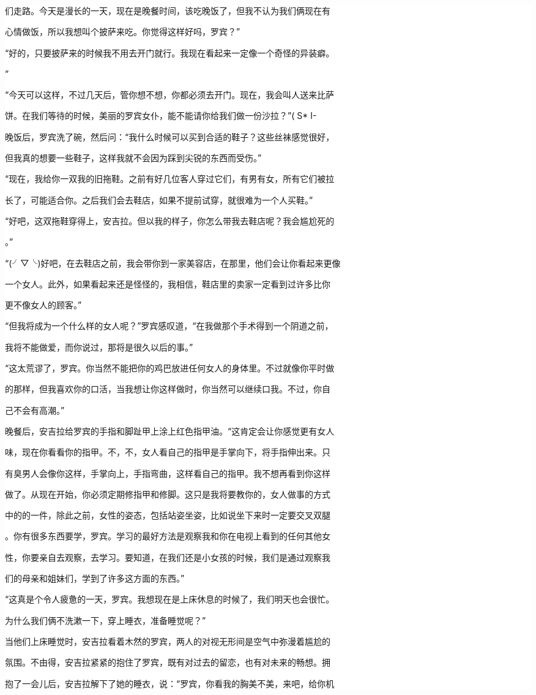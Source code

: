 们走路。今天是漫长的一天，现在是晚餐时间，该吃晚饭了，但我不认为我们俩现在有

心情做饭，所以我想叫个披萨来吃。你觉得这样好吗，罗宾？”

“好的，只要披萨来的时候我不用去开门就行。我现在看起来一定像一个奇怪的异装癖。

”

“今天可以这样，不过几天后，管你想不想，你都必须去开门。现在，我会叫人送来比萨

饼。在我们等待的时候，美丽的罗宾女仆，能不能请你给我们做一份沙拉？”( S* I-

晚饭后，罗宾洗了碗，然后问：“我什么时候可以买到合适的鞋子？这些丝袜感觉很好，

但我真的想要一些鞋子，这样我就不会因为踩到尖锐的东西而受伤。”

“现在，我给你一双我的旧拖鞋。之前有好几位客人穿过它们，有男有女，所有它们被拉

长了，可能适合你。之后我们会去鞋店，如果不提前试穿，就很难为一个人买鞋。”

“好吧，这双拖鞋穿得上，安吉拉。但以我的样子，你怎么带我去鞋店呢？我会尴尬死的

。”

“(╯▽╰)好吧，在去鞋店之前，我会带你到一家美容店，在那里，他们会让你看起来更像

一个女人。此外，如果看起来还是怪怪的，我相信，鞋店里的卖家一定看到过许多比你

更不像女人的顾客。”

“但我将成为一个什么样的女人呢？”罗宾感叹道，“在我做那个手术得到一个阴道之前，

我将不能做爱，而你说过，那将是很久以后的事。”

“这太荒谬了，罗宾。你当然不能把你的鸡巴放进任何女人的身体里。不过就像你平时做

的那样，但我喜欢你的口活，当我想让你这样做时，你当然可以继续口我。不过，你自

己不会有高潮。”

晚餐后，安吉拉给罗宾的手指和脚趾甲上涂上红色指甲油。“这肯定会让你感觉更有女人

味，现在你看看你的指甲。不，不，女人看自己的指甲是手掌向下，将手指伸出来。只

有臭男人会像你这样，手掌向上，手指弯曲，这样看自己的指甲。我不想再看到你这样

做了。从现在开始，你必须定期修指甲和修脚。这只是我将要教你的，女人做事的方式

中的的一件，除此之前，女性的姿态，包括站姿坐姿，比如说坐下来时一定要交叉双腿

。你有很多东西要学，罗宾。学习的最好方法是观察我和你在电视上看到的任何其他女

性，你要亲自去观察，去学习。要知道，在我们还是小女孩的时候，我们是通过观察我

们的母亲和姐妹们，学到了许多这方面的东西。”

“这真是个令人疲惫的一天，罗宾。我想现在是上床休息的时候了，我们明天也会很忙。

为什么我们俩不洗漱一下，穿上睡衣，准备睡觉呢？”

当他们上床睡觉时，安吉拉看着木然的罗宾，两人的对视无形间是空气中弥漫着尴尬的

氛围。不由得，安吉拉紧紧的抱住了罗宾，既有对过去的留恋，也有对未来的畅想。拥

抱了一会儿后，安吉拉解下了她的睡衣，说：“罗宾，你看我的胸美不美，来吧，给你机
